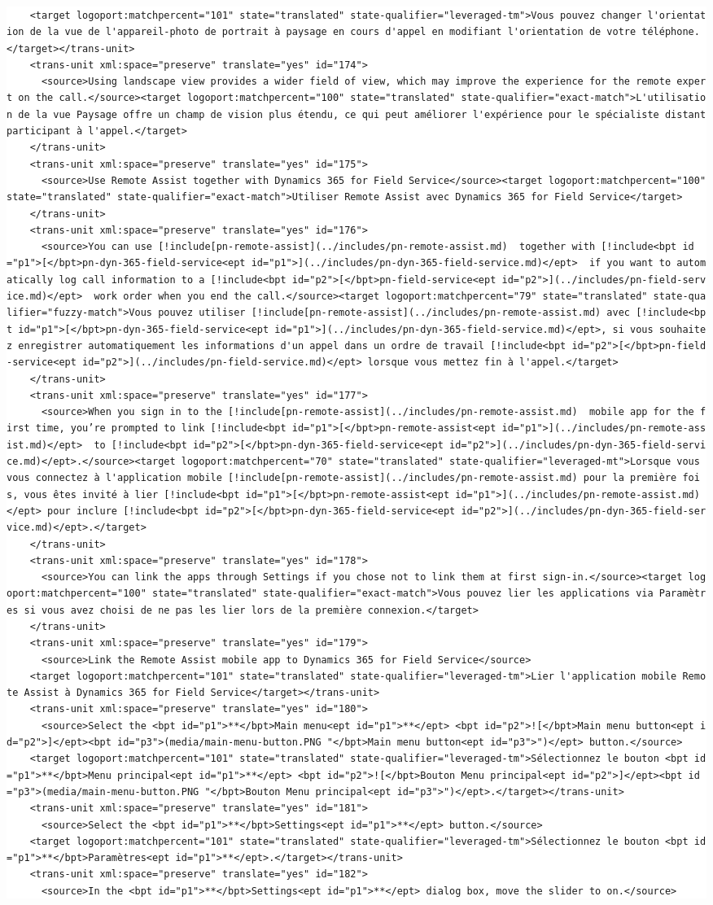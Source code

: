         <target logoport:matchpercent="101" state="translated" state-qualifier="leveraged-tm">Vous pouvez changer l'orientation de la vue de l'appareil-photo de portrait à paysage en cours d'appel en modifiant l'orientation de votre téléphone.</target></trans-unit>
        <trans-unit xml:space="preserve" translate="yes" id="174">
          <source>Using landscape view provides a wider field of view, which may improve the experience for the remote expert on the call.</source><target logoport:matchpercent="100" state="translated" state-qualifier="exact-match">L'utilisation de la vue Paysage offre un champ de vision plus étendu, ce qui peut améliorer l'expérience pour le spécialiste distant participant à l'appel.</target>
        </trans-unit>
        <trans-unit xml:space="preserve" translate="yes" id="175">
          <source>Use Remote Assist together with Dynamics 365 for Field Service</source><target logoport:matchpercent="100" state="translated" state-qualifier="exact-match">Utiliser Remote Assist avec Dynamics 365 for Field Service</target>
        </trans-unit>
        <trans-unit xml:space="preserve" translate="yes" id="176">
          <source>You can use [!include[pn-remote-assist](../includes/pn-remote-assist.md)  together with [!include<bpt id="p1">[</bpt>pn-dyn-365-field-service<ept id="p1">](../includes/pn-dyn-365-field-service.md)</ept>  if you want to automatically log call information to a [!include<bpt id="p2">[</bpt>pn-field-service<ept id="p2">](../includes/pn-field-service.md)</ept>  work order when you end the call.</source><target logoport:matchpercent="79" state="translated" state-qualifier="fuzzy-match">Vous pouvez utiliser [!include[pn-remote-assist](../includes/pn-remote-assist.md) avec [!include<bpt id="p1">[</bpt>pn-dyn-365-field-service<ept id="p1">](../includes/pn-dyn-365-field-service.md)</ept>, si vous souhaitez enregistrer automatiquement les informations d'un appel dans un ordre de travail [!include<bpt id="p2">[</bpt>pn-field-service<ept id="p2">](../includes/pn-field-service.md)</ept> lorsque vous mettez fin à l'appel.</target>
        </trans-unit>
        <trans-unit xml:space="preserve" translate="yes" id="177">
          <source>When you sign in to the [!include[pn-remote-assist](../includes/pn-remote-assist.md)  mobile app for the first time, you’re prompted to link [!include<bpt id="p1">[</bpt>pn-remote-assist<ept id="p1">](../includes/pn-remote-assist.md)</ept>  to [!include<bpt id="p2">[</bpt>pn-dyn-365-field-service<ept id="p2">](../includes/pn-dyn-365-field-service.md)</ept>.</source><target logoport:matchpercent="70" state="translated" state-qualifier="leveraged-mt">Lorsque vous vous connectez à l'application mobile [!include[pn-remote-assist](../includes/pn-remote-assist.md) pour la première fois, vous êtes invité à lier [!include<bpt id="p1">[</bpt>pn-remote-assist<ept id="p1">](../includes/pn-remote-assist.md)</ept> pour inclure [!include<bpt id="p2">[</bpt>pn-dyn-365-field-service<ept id="p2">](../includes/pn-dyn-365-field-service.md)</ept>.</target>
        </trans-unit>
        <trans-unit xml:space="preserve" translate="yes" id="178">
          <source>You can link the apps through Settings if you chose not to link them at first sign-in.</source><target logoport:matchpercent="100" state="translated" state-qualifier="exact-match">Vous pouvez lier les applications via Paramètres si vous avez choisi de ne pas les lier lors de la première connexion.</target>
        </trans-unit>
        <trans-unit xml:space="preserve" translate="yes" id="179">
          <source>Link the Remote Assist mobile app to Dynamics 365 for Field Service</source>
        <target logoport:matchpercent="101" state="translated" state-qualifier="leveraged-tm">Lier l'application mobile Remote Assist à Dynamics 365 for Field Service</target></trans-unit>
        <trans-unit xml:space="preserve" translate="yes" id="180">
          <source>Select the <bpt id="p1">**</bpt>Main menu<ept id="p1">**</ept> <bpt id="p2">![</bpt>Main menu button<ept id="p2">]</ept><bpt id="p3">(media/main-menu-button.PNG "</bpt>Main menu button<ept id="p3">")</ept> button.</source>
        <target logoport:matchpercent="101" state="translated" state-qualifier="leveraged-tm">Sélectionnez le bouton <bpt id="p1">**</bpt>Menu principal<ept id="p1">**</ept> <bpt id="p2">![</bpt>Bouton Menu principal<ept id="p2">]</ept><bpt id="p3">(media/main-menu-button.PNG "</bpt>Bouton Menu principal<ept id="p3">")</ept>.</target></trans-unit>
        <trans-unit xml:space="preserve" translate="yes" id="181">
          <source>Select the <bpt id="p1">**</bpt>Settings<ept id="p1">**</ept> button.</source>
        <target logoport:matchpercent="101" state="translated" state-qualifier="leveraged-tm">Sélectionnez le bouton <bpt id="p1">**</bpt>Paramètres<ept id="p1">**</ept>.</target></trans-unit>
        <trans-unit xml:space="preserve" translate="yes" id="182">
          <source>In the <bpt id="p1">**</bpt>Settings<ept id="p1">**</ept> dialog box, move the slider to on.</source>